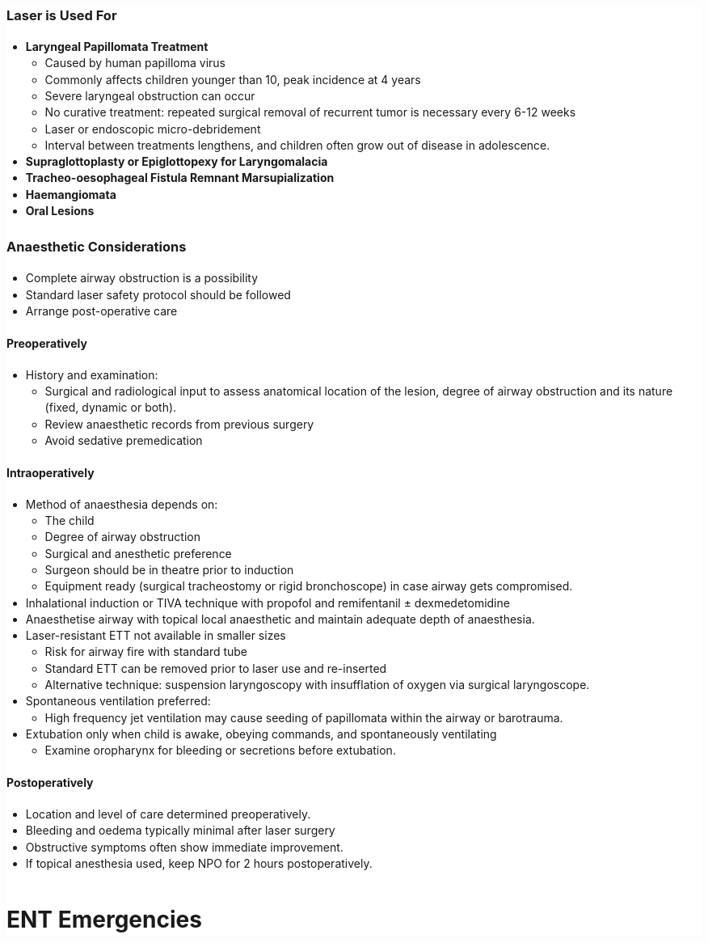 ### Laser is Used For
- **Laryngeal Papillomata Treatment**
  - Caused by human papilloma virus
  - Commonly affects children younger than 10, peak incidence at 4 years
  - Severe laryngeal obstruction can occur
  - No curative treatment: repeated surgical removal of recurrent tumor is necessary every 6-12 weeks
  - Laser or endoscopic micro-debridement
  - Interval between treatments lengthens, and children often grow out of disease in adolescence.
- **Supraglottoplasty or Epiglottopexy for Laryngomalacia**
- **Tracheo-oesophageal Fistula Remnant Marsupialization**
- **Haemangiomata**
- **Oral Lesions**

### Anaesthetic Considerations
- Complete airway obstruction is a possibility
- Standard laser safety protocol should be followed
- Arrange post-operative care

#### Preoperatively
- History and examination:
  - Surgical and radiological input to assess anatomical location of the lesion, degree of airway obstruction and its nature (fixed, dynamic or both).
  - Review anaesthetic records from previous surgery
  - Avoid sedative premedication

#### Intraoperatively
- Method of anaesthesia depends on:
  - The child
  - Degree of airway obstruction
  - Surgical and anesthetic preference
  - Surgeon should be in theatre prior to induction
  - Equipment ready (surgical tracheostomy or rigid bronchoscope) in case airway gets compromised.
- Inhalational induction or TIVA technique with propofol and remifentanil ± dexmedetomidine
- Anaesthetise airway with topical local anaesthetic and maintain adequate depth of anaesthesia.
- Laser-resistant ETT not available in smaller sizes
  - Risk for airway fire with standard tube
  - Standard ETT can be removed prior to laser use and re-inserted
  - Alternative technique: suspension laryngoscopy with insufflation of oxygen via surgical laryngoscope.
- Spontaneous ventilation preferred:
  - High frequency jet ventilation may cause seeding of papillomata within the airway or barotrauma.
- Extubation only when child is awake, obeying commands, and spontaneously ventilating
  - Examine oropharynx for bleeding or secretions before extubation.

#### Postoperatively
- Location and level of care determined preoperatively.
- Bleeding and oedema typically minimal after laser surgery
- Obstructive symptoms often show immediate improvement.
- If topical anesthesia used, keep NPO for 2 hours postoperatively.
# ENT Emergencies
